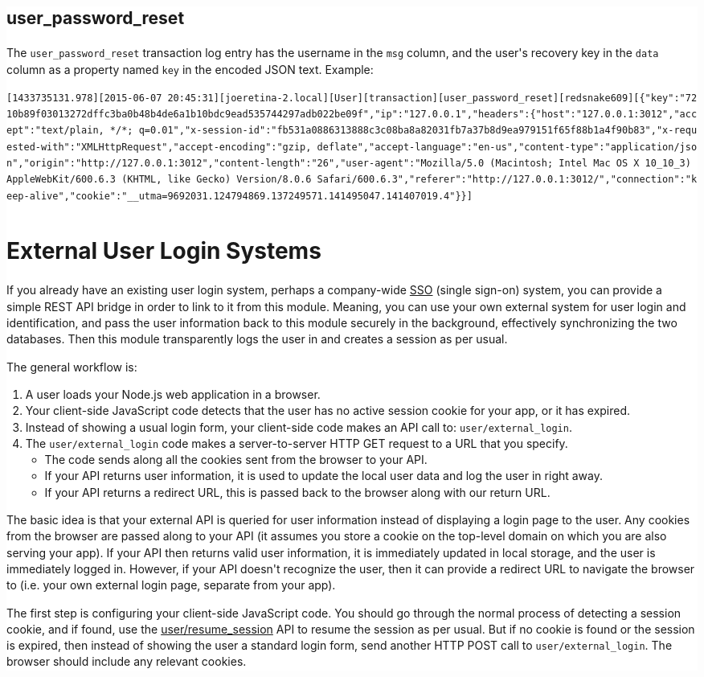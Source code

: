 ## user_password_reset

The `user_password_reset` transaction log entry has the username in the `msg` column, and the user's recovery key in the `data` column as a property named `key` in the encoded JSON text.  Example:

```
[1433735131.978][2015-06-07 20:45:31][joeretina-2.local][User][transaction][user_password_reset][redsnake609][{"key":"7210b89f03013272dffc3ba0b48b4de6a1b10bdc9ead535744297adb022be09f","ip":"127.0.0.1","headers":{"host":"127.0.0.1:3012","accept":"text/plain, */*; q=0.01","x-session-id":"fb531a0886313888c3c08ba8a82031fb7a37b8d9ea979151f65f88b1a4f90b83","x-requested-with":"XMLHttpRequest","accept-encoding":"gzip, deflate","accept-language":"en-us","content-type":"application/json","origin":"http://127.0.0.1:3012","content-length":"26","user-agent":"Mozilla/5.0 (Macintosh; Intel Mac OS X 10_10_3) AppleWebKit/600.6.3 (KHTML, like Gecko) Version/8.0.6 Safari/600.6.3","referer":"http://127.0.0.1:3012/","connection":"keep-alive","cookie":"__utma=9692031.124794869.137249571.141495047.141407019.4"}}]
```

# External User Login Systems

If you already have an existing user login system, perhaps a company-wide [SSO](https://en.wikipedia.org/wiki/Single_sign-on) (single sign-on) system, you can provide a simple REST API bridge in order to link to it from this module.  Meaning, you can use your own external system for user login and identification, and pass the user information back to this module securely in the background, effectively synchronizing the two databases.  Then this module transparently logs the user in and creates a session as per usual.

The general workflow is:

1. A user loads your Node.js web application in a browser.
2. Your client-side JavaScript code detects that the user has no active session cookie for your app, or it has expired.
3. Instead of showing a usual login form, your client-side code makes an API call to: `user/external_login`.
4. The `user/external_login` code makes a server-to-server HTTP GET request to a URL that you specify.
	* The code sends along all the cookies sent from the browser to your API.
	* If your API returns user information, it is used to update the local user data and log the user in right away.
	* If your API returns a redirect URL, this is passed back to the browser along with our return URL.

The basic idea is that your external API is queried for user information instead of displaying a login page to the user.  Any cookies from the browser are passed along to your API (it assumes you store a cookie on the top-level domain on which you are also serving your app).  If your API then returns valid user information, it is immediately updated in local storage, and the user is immediately logged in.  However, if your API doesn't recognize the user, then it can provide a redirect URL to navigate the browser to (i.e. your own external login page, separate from your app).

The first step is configuring your client-side JavaScript code.  You should go through the normal process of detecting a session cookie, and if found, use the [user/resume_session](#resume_session) API to resume the session as per usual.  But if no cookie is found or the session is expired, then instead of showing the user a standard login form, send another HTTP POST call to `user/external_login`.  The browser should include any relevant cookies.
